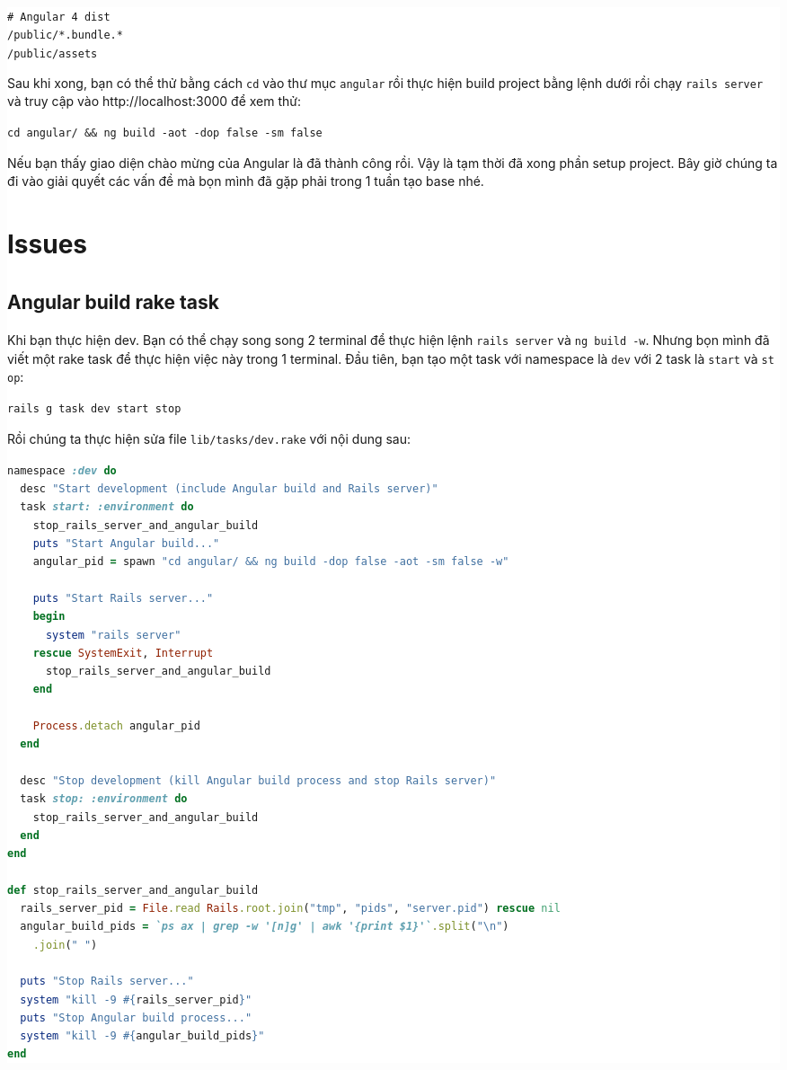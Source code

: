 ```
# Angular 4 dist
/public/*.bundle.*
/public/assets
```

Sau khi xong, bạn có thể thử bằng cách `cd` vào thư mục `angular` rồi thực hiện build project bằng lệnh dưới rồi chạy `rails server` và truy cập vào http://localhost:3000 để xem thử:

```
cd angular/ && ng build -aot -dop false -sm false
```

Nếu bạn thấy giao diện chào mừng của Angular là đã thành công rồi. Vậy là tạm thời đã xong phần setup project. Bây giờ chúng ta đi vào giải quyết các vấn đề mà bọn mình đã gặp phải trong 1 tuần tạo base nhé.

# Issues

## Angular build rake task

Khi bạn thực hiện dev. Bạn có thể chạy song song 2 terminal để thực hiện lệnh `rails server` và `ng build -w`. Nhưng bọn mình đã viết một rake task để thực hiện việc này trong 1 terminal. Đầu tiên, bạn tạo một task với namespace là `dev` với 2 task là `start` và `stop`:

```
rails g task dev start stop
```

Rồi chúng ta thực hiện sửa file `lib/tasks/dev.rake` với nội dung sau:

```ruby
namespace :dev do
  desc "Start development (include Angular build and Rails server)"
  task start: :environment do
    stop_rails_server_and_angular_build
    puts "Start Angular build..."
    angular_pid = spawn "cd angular/ && ng build -dop false -aot -sm false -w"

    puts "Start Rails server..."
    begin
      system "rails server"
    rescue SystemExit, Interrupt
      stop_rails_server_and_angular_build
    end

    Process.detach angular_pid
  end

  desc "Stop development (kill Angular build process and stop Rails server)"
  task stop: :environment do
    stop_rails_server_and_angular_build
  end
end

def stop_rails_server_and_angular_build
  rails_server_pid = File.read Rails.root.join("tmp", "pids", "server.pid") rescue nil
  angular_build_pids = `ps ax | grep -w '[n]g' | awk '{print $1}'`.split("\n")
    .join(" ")

  puts "Stop Rails server..."
  system "kill -9 #{rails_server_pid}"
  puts "Stop Angular build process..."
  system "kill -9 #{angular_build_pids}"
end
```
